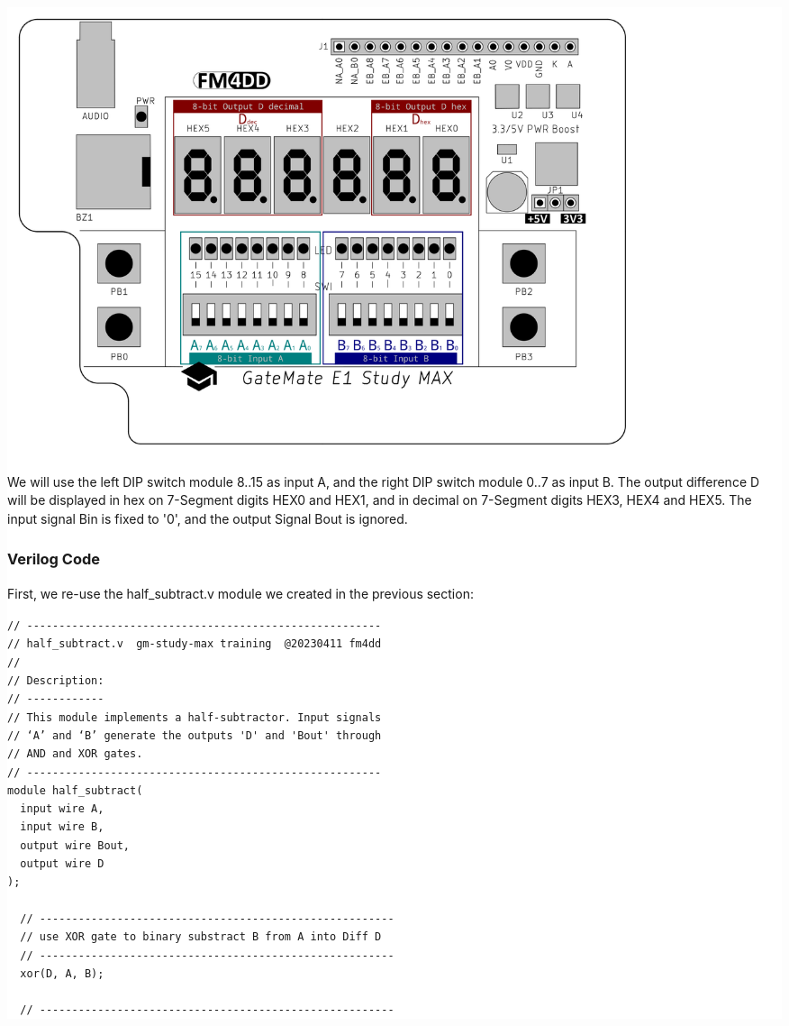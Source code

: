 <img src="img/8-bit_ripple_borrow_subtract-board.svg" width="700px">

We will use the left DIP switch module 8..15 as input A, and the right DIP switch module 0..7 as input B. The output difference D will be displayed in hex on 7-Segment digits HEX0 and HEX1, and in decimal on 7-Segment digits HEX3, HEX4 and HEX5. The input signal Bin is fixed to '0', and the output Signal Bout is ignored.

### Verilog Code

First, we re-use the half_subtract.v module we created in the previous section:
```
// -------------------------------------------------------
// half_subtract.v  gm-study-max training  @20230411 fm4dd
//
// Description:
// ------------
// This module implements a half-subtractor. Input signals
// ‘A’ and ‘B’ generate the outputs 'D' and 'Bout' through
// AND and XOR gates.
// -------------------------------------------------------
module half_subtract(
  input wire A,
  input wire B,
  output wire Bout,
  output wire D
);

  // -------------------------------------------------------
  // use XOR gate to binary substract B from A into Diff D
  // -------------------------------------------------------
  xor(D, A, B);

  // -------------------------------------------------------
```